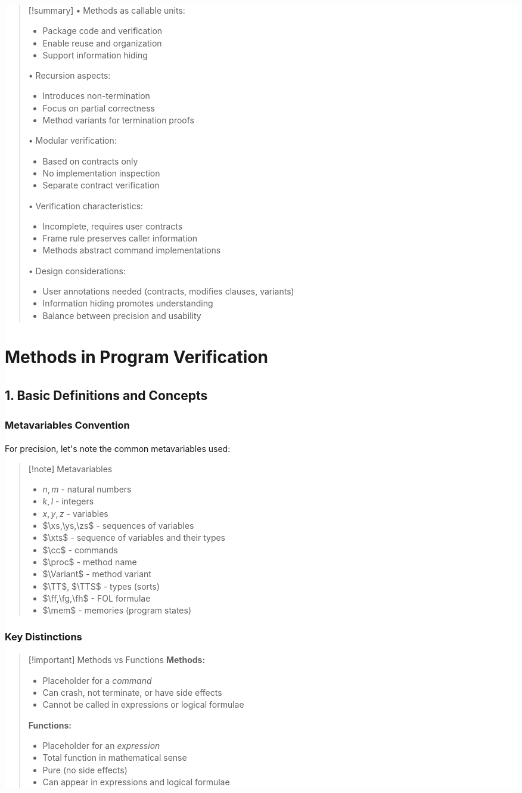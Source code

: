 > [!summary] 
> • Methods as callable units:
>   - Package code and verification
>   - Enable reuse and organization
>   - Support information hiding
> 
> • Recursion aspects:
>   - Introduces non-termination
>   - Focus on partial correctness
>   - Method variants for termination proofs
> 
> • Modular verification:
>   - Based on contracts only
>   - No implementation inspection
>   - Separate contract verification 
> 
> • Verification characteristics:
>   - Incomplete, requires user contracts
>   - Frame rule preserves caller information
>   - Methods abstract command implementations
> 
> • Design considerations:
>   - User annotations needed (contracts, modifies clauses, variants)
>   - Information hiding promotes understanding
>   - Balance between precision and usability

# Methods in Program Verification

## 1. Basic Definitions and Concepts

### Metavariables Convention
For precision, let's note the common metavariables used:

> [!note] Metavariables
> - $n,m$ - natural numbers
> - $k,l$ - integers
> - $x,y,z$ - variables
> - $\xs,\ys,\zs$ - sequences of variables
> - $\xts$ - sequence of variables and their types
> - $\cc$ - commands
> - $\proc$ - method name
> - $\Variant$ - method variant
> - $\TT$, $\TTS$ - types (sorts)
> - $\ff,\fg,\fh$ - FOL formulae
> - $\mem$ - memories (program states)

### Key Distinctions
> [!important] Methods vs Functions
> **Methods:**
> - Placeholder for a *command*
> - Can crash, not terminate, or have side effects
> - Cannot be called in expressions or logical formulae
> 
> **Functions:**
> - Placeholder for an *expression*
> - Total function in mathematical sense
> - Pure (no side effects)
> - Can appear in expressions and logical formulae
